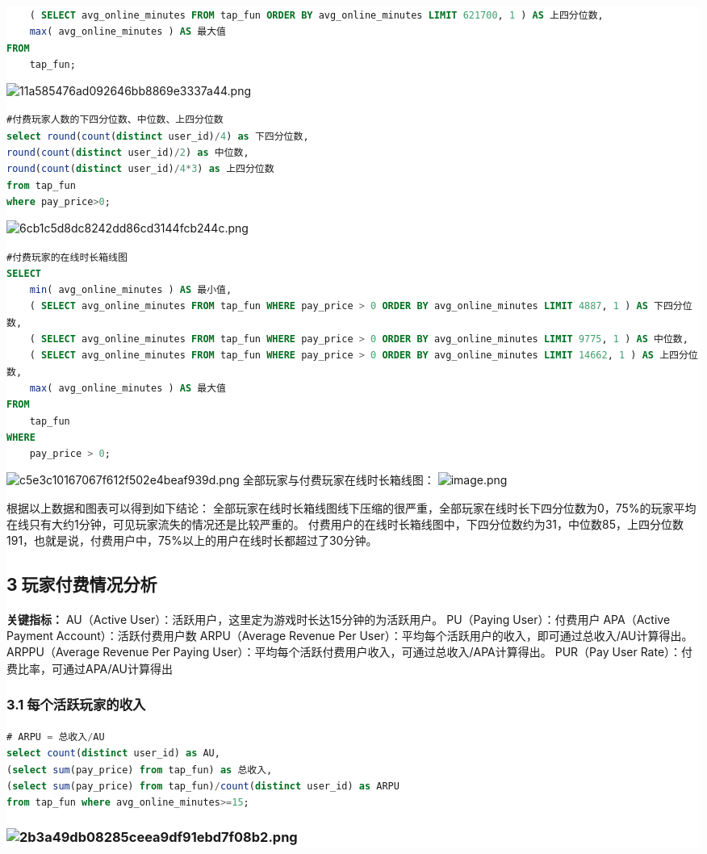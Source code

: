 ```sql
	( SELECT avg_online_minutes FROM tap_fun ORDER BY avg_online_minutes LIMIT 621700, 1 ) AS 上四分位数,
	max( avg_online_minutes ) AS 最大值 
FROM
	tap_fun;
```
![11a585476ad092646bb8869e3337a44.png](https://cdn.nlark.com/yuque/0/2020/png/1589762/1596860581584-14f716cd-7052-4d50-9f0d-b3f5661f70cb.png#align=left&display=inline&height=51&originHeight=51&originWidth=435&size=2453&status=done&style=none&width=435)
```sql
#付费玩家人数的下四分位数、中位数、上四分位数
select round(count(distinct user_id)/4) as 下四分位数,
round(count(distinct user_id)/2) as 中位数,
round(count(distinct user_id)/4*3) as 上四分位数
from tap_fun
where pay_price>0;
```
![6cb1c5d8dc8242dd86cd3144fcb244c.png](https://cdn.nlark.com/yuque/0/2020/png/1589762/1596856046608-9a7fcb21-f908-490e-8714-3a8882e083e4.png#align=left&display=inline&height=52&originHeight=52&originWidth=271&size=2151&status=done&style=none&width=271)
```sql
#付费玩家的在线时长箱线图
SELECT
	min( avg_online_minutes ) AS 最小值,
	( SELECT avg_online_minutes FROM tap_fun WHERE pay_price > 0 ORDER BY avg_online_minutes LIMIT 4887, 1 ) AS 下四分位数,
	( SELECT avg_online_minutes FROM tap_fun WHERE pay_price > 0 ORDER BY avg_online_minutes LIMIT 9775, 1 ) AS 中位数,
	( SELECT avg_online_minutes FROM tap_fun WHERE pay_price > 0 ORDER BY avg_online_minutes LIMIT 14662, 1 ) AS 上四分位数,
	max( avg_online_minutes ) AS 最大值 
FROM
	tap_fun 
WHERE
	pay_price > 0;
```
![c5e3c10167067f612f502e4beaf939d.png](https://cdn.nlark.com/yuque/0/2020/png/1589762/1596860745978-d59bf13f-65a6-4bdb-bd72-410021517186.png#align=left&display=inline&height=52&originHeight=52&originWidth=434&size=2540&status=done&style=none&width=434)
全部玩家与付费玩家在线时长箱线图：
![image.png](https://cdn.nlark.com/yuque/0/2020/png/1589762/1596861032635-cb77ca4c-c101-4299-a0df-fd2ce691e68c.png#align=left&display=inline&height=302&originHeight=302&originWidth=504&size=13909&status=done&style=none&width=504)

根据以上数据和图表可以得到如下结论：
全部玩家在线时长箱线图线下压缩的很严重，全部玩家在线时长下四分位数为0，75%的玩家平均在线只有大约1分钟，可见玩家流失的情况还是比较严重的。
付费用户的在线时长箱线图中，下四分位数约为31，中位数85，上四分位数191，也就是说，付费用户中，75%以上的用户在线时长都超过了30分钟。
## 3 玩家付费情况分析
**关键指标：**
AU（Active User）：活跃用户，这里定为游戏时长达15分钟的为活跃用户。
PU（Paying User）：付费用户
APA（Active Payment Account）：活跃付费用户数
ARPU（Average Revenue Per User）：平均每个活跃用户的收入，即可通过总收入/AU计算得出。
ARPPU（Average Revenue Per Paying User）：平均每个活跃付费用户收入，可通过总收入/APA计算得出。
PUR（Pay User Rate）：付费比率，可通过APA/AU计算得出
### 3.1 每个活跃玩家的收入
```sql
# ARPU = 总收入/AU
select count(distinct user_id) as AU,
(select sum(pay_price) from tap_fun) as 总收入,
(select sum(pay_price) from tap_fun)/count(distinct user_id) as ARPU
from tap_fun where avg_online_minutes>=15;
```
### ![2b3a49db08285ceea9df91ebd7f08b2.png](https://cdn.nlark.com/yuque/0/2020/png/1589762/1596865024686-d4827e7c-242b-416a-bf24-f2b57aa52de3.png#align=left&display=inline&height=53&originHeight=53&originWidth=379&size=2358&status=done&style=none&width=379)